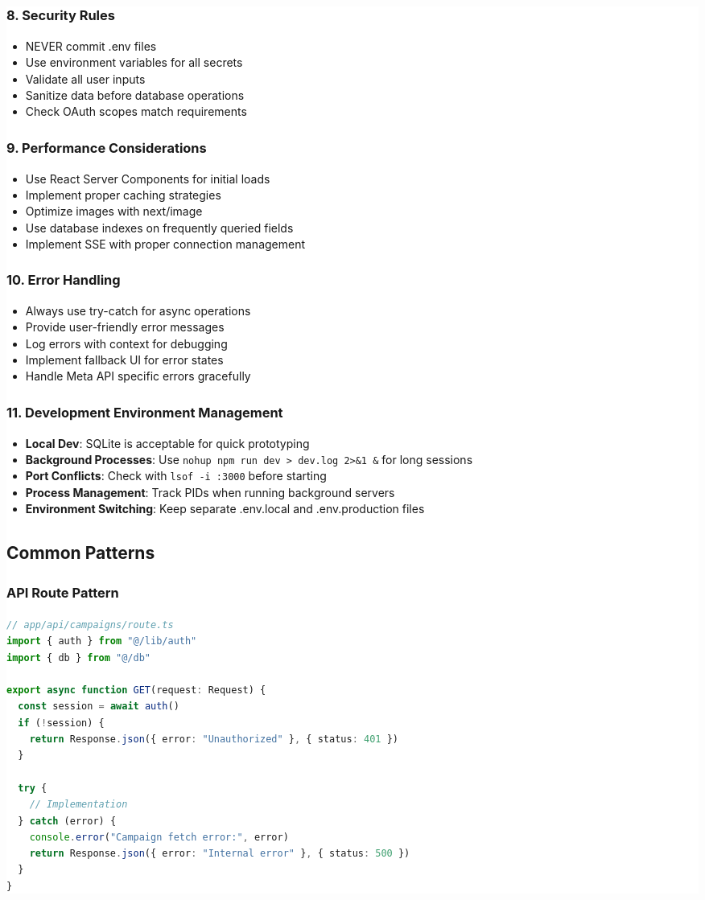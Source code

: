 ### 8. Security Rules
- NEVER commit .env files
- Use environment variables for all secrets
- Validate all user inputs
- Sanitize data before database operations
- Check OAuth scopes match requirements

### 9. Performance Considerations
- Use React Server Components for initial loads
- Implement proper caching strategies
- Optimize images with next/image
- Use database indexes on frequently queried fields
- Implement SSE with proper connection management

### 10. Error Handling
- Always use try-catch for async operations
- Provide user-friendly error messages
- Log errors with context for debugging
- Implement fallback UI for error states
- Handle Meta API specific errors gracefully

### 11. Development Environment Management
- **Local Dev**: SQLite is acceptable for quick prototyping
- **Background Processes**: Use `nohup npm run dev > dev.log 2>&1 &` for long sessions
- **Port Conflicts**: Check with `lsof -i :3000` before starting
- **Process Management**: Track PIDs when running background servers
- **Environment Switching**: Keep separate .env.local and .env.production files

## Common Patterns

### API Route Pattern
```typescript
// app/api/campaigns/route.ts
import { auth } from "@/lib/auth"
import { db } from "@/db"

export async function GET(request: Request) {
  const session = await auth()
  if (!session) {
    return Response.json({ error: "Unauthorized" }, { status: 401 })
  }
  
  try {
    // Implementation
  } catch (error) {
    console.error("Campaign fetch error:", error)
    return Response.json({ error: "Internal error" }, { status: 500 })
  }
}
```
